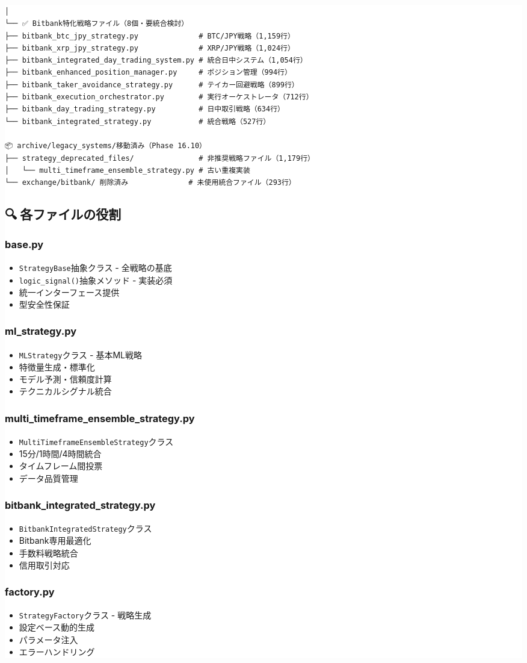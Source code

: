 ```
│
└── ✅ Bitbank特化戦略ファイル（8個・要統合検討）
├── bitbank_btc_jpy_strategy.py              # BTC/JPY戦略（1,159行）
├── bitbank_xrp_jpy_strategy.py              # XRP/JPY戦略（1,024行）
├── bitbank_integrated_day_trading_system.py # 統合日中システム（1,054行）
├── bitbank_enhanced_position_manager.py     # ポジション管理（994行）
├── bitbank_taker_avoidance_strategy.py      # テイカー回避戦略（899行）
├── bitbank_execution_orchestrator.py        # 実行オーケストレータ（712行）
├── bitbank_day_trading_strategy.py          # 日中取引戦略（634行）
└── bitbank_integrated_strategy.py           # 統合戦略（527行）

📦 archive/legacy_systems/移動済み（Phase 16.10）
├── strategy_deprecated_files/               # 非推奨戦略ファイル（1,179行）
│   └── multi_timeframe_ensemble_strategy.py # 古い重複実装
└── exchange/bitbank/ 削除済み              # 未使用統合ファイル（293行）
```

## 🔍 各ファイルの役割

### **base.py**
- `StrategyBase`抽象クラス - 全戦略の基底
- `logic_signal()`抽象メソッド - 実装必須
- 統一インターフェース提供
- 型安全性保証

### **ml_strategy.py**
- `MLStrategy`クラス - 基本ML戦略
- 特徴量生成・標準化
- モデル予測・信頼度計算
- テクニカルシグナル統合

### **multi_timeframe_ensemble_strategy.py**
- `MultiTimeframeEnsembleStrategy`クラス
- 15分/1時間/4時間統合
- タイムフレーム間投票
- データ品質管理

### **bitbank_integrated_strategy.py**
- `BitbankIntegratedStrategy`クラス
- Bitbank専用最適化
- 手数料戦略統合
- 信用取引対応

### **factory.py**
- `StrategyFactory`クラス - 戦略生成
- 設定ベース動的生成
- パラメータ注入
- エラーハンドリング
